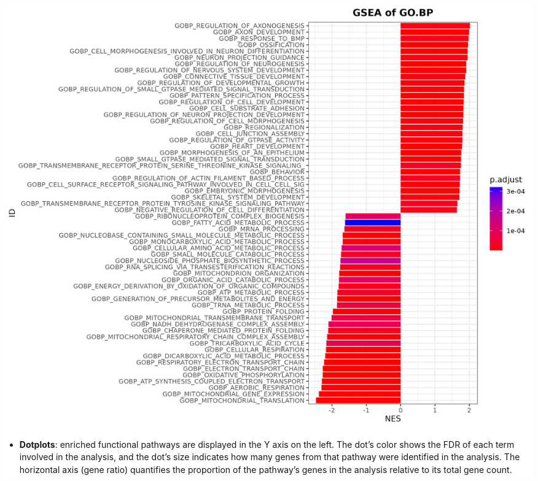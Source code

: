 ![Barplot](https://github.com/MARData-BU/Tutorials/raw/main/Images/GSEA_barplot_example.png)

-   **Dotplots**: enriched functional pathways are displayed in the Y
    axis on the left. The dot’s color shows the FDR of each term
    involved in the analysis, and the dot’s size indicates how many
    genes from that pathway were identified in the analysis. The
    horizontal axis (gene ratio) quantifies the proportion of the
    pathway’s genes in the analysis relative to its total gene count.

